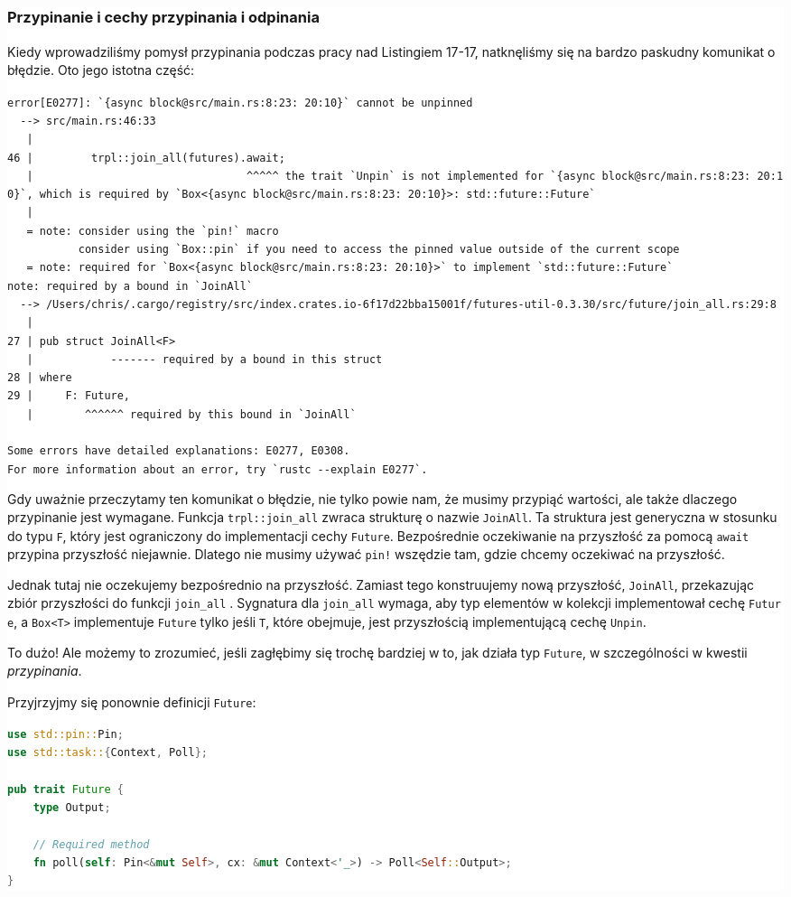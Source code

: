 ### Przypinanie i cechy przypinania i odpinania

Kiedy wprowadziliśmy pomysł przypinania podczas pracy nad Listingiem 17-17, natknęliśmy się na bardzo paskudny komunikat o błędzie. Oto jego istotna część:



```text
error[E0277]: `{async block@src/main.rs:8:23: 20:10}` cannot be unpinned
  --> src/main.rs:46:33
   |
46 |         trpl::join_all(futures).await;
   |                                 ^^^^^ the trait `Unpin` is not implemented for `{async block@src/main.rs:8:23: 20:10}`, which is required by `Box<{async block@src/main.rs:8:23: 20:10}>: std::future::Future`
   |
   = note: consider using the `pin!` macro
           consider using `Box::pin` if you need to access the pinned value outside of the current scope
   = note: required for `Box<{async block@src/main.rs:8:23: 20:10}>` to implement `std::future::Future`
note: required by a bound in `JoinAll`
  --> /Users/chris/.cargo/registry/src/index.crates.io-6f17d22bba15001f/futures-util-0.3.30/src/future/join_all.rs:29:8
   |
27 | pub struct JoinAll<F>
   |            ------- required by a bound in this struct
28 | where
29 |     F: Future,
   |        ^^^^^^ required by this bound in `JoinAll`

Some errors have detailed explanations: E0277, E0308.
For more information about an error, try `rustc --explain E0277`.
```

Gdy uważnie przeczytamy ten komunikat o błędzie, nie tylko powie nam, że musimy
przypiąć wartości, ale także dlaczego przypinanie jest wymagane. Funkcja `trpl::join_all`
zwraca strukturę o nazwie `JoinAll`. Ta struktura jest generyczna w stosunku do typu
`F`, który jest ograniczony do implementacji cechy `Future`. Bezpośrednie oczekiwanie na
przyszłość za pomocą `await` przypina przyszłość niejawnie. Dlatego nie musimy używać
`pin!` wszędzie tam, gdzie chcemy oczekiwać na przyszłość.

Jednak tutaj nie oczekujemy bezpośrednio na przyszłość. Zamiast tego konstruujemy nową
przyszłość, `JoinAll`, przekazując zbiór przyszłości do funkcji `join_all`
. Sygnatura dla `join_all` wymaga, aby typ
elementów w kolekcji implementował cechę `Future`, a `Box<T>` implementuje `Future` tylko
jeśli `T`, które obejmuje, jest przyszłością implementującą cechę
`Unpin`.

To dużo! Ale możemy to zrozumieć, jeśli zagłębimy się trochę bardziej w to, jak działa typ
`Future`, w szczególności w kwestii *przypinania*.

Przyjrzyjmy się ponownie definicji `Future`:

```rust
use std::pin::Pin;
use std::task::{Context, Poll};

pub trait Future {
    type Output;

    // Required method
    fn poll(self: Pin<&mut Self>, cx: &mut Context<'_>) -> Poll<Self::Output>;
}
```


[futures-syntax]: ch17-01-futures-and-syntax.html
[counting]: ch17-02-concurrency-with-async.html
[async-book]: https://rust-lang.github.io/async-book/
[under-the-hood]: https://rust-lang.github.io/async-book/02_execution/01_chapter.html
[pinning]: https://rust-lang.github.io/async-book/04_pinning/01_chapter.html
[first-async]: ch17-01-futures-and-syntax.html#our-first-async-program